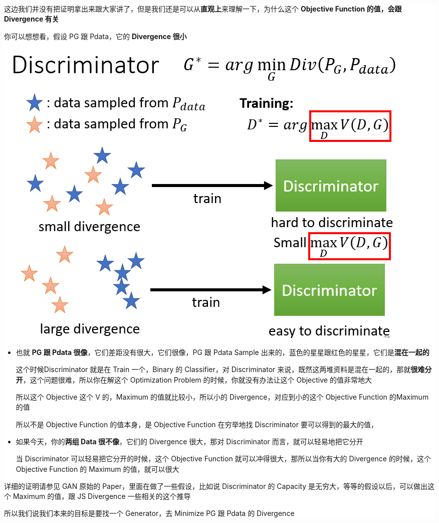 

这边我们并没有把证明拿出来跟大家讲了，但是我们还是可以从**直观上**来理解一下，为什么这个 **Objective Function 的值，会跟 Divergence 有关**

你可以想想看，假设 PG 跟 Pdata，它的 **Divergence 很小**

![image-20210517145950583](lihongyi_pic/image-20210517145950583.png)

- 也就 **PG 跟 Pdata 很像**，它们差距没有很大，它们很像，PG 跟 Pdata Sample 出来的，蓝色的星星跟红色的星星，它们是**混在一起的**

    这个时候Discriminator 就是在 Train 一个，Binary 的 Classifier，对 Discriminator 来说，既然这两堆资料是混在一起的，那就**很难分开**，这个问题很难，所以你在解这个 Optimization Problem 的时候，你就没有办法让这个 Objective 的值非常地大

    所以这个 Objective 这个 V 的，Maximum 的值就比较小，所以小的 Divergence，对应到小的这个 Objective Function 的Maximum 的值

    所以不是 Objective Function 的值本身，是 Objective Function 在穷举地找 Discriminator 要可以得到的最大的值，

- 如果今天，你的**两组 Data 很不像**，它们的 Divergence 很大，那对 Discriminator 而言，就可以轻易地把它分开

    当 Discriminator 可以轻易把它分开的时候，这个 Objective Function 就可以冲得很大，那所以当你有大的 Divergence 的时候，这个 Objective Function 的 Maximum 的值，就可以很大

详细的证明请参见 GAN 原始的 Paper，里面在做了一些假设，比如说 Discriminator 的 Capacity 是无穷大，等等的假设以后，可以做出这个 Maximum 的值，跟 JS Divergence 一些相关的这个推导



所以我们说我们本来的目标是要找一个 Generator，去 Minimize PG 跟 Pdata 的 Divergence
